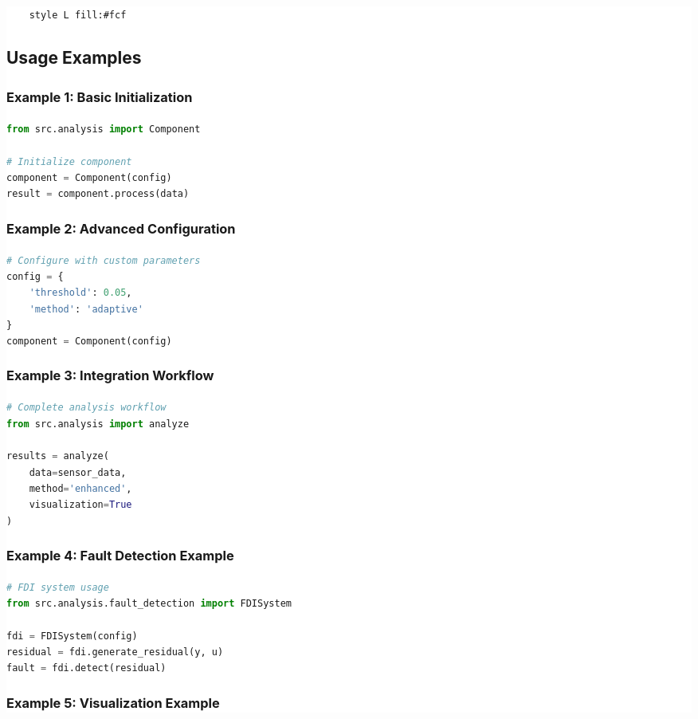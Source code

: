 ```{mermaid}
    style L fill:#fcf
```

## Usage Examples

### Example 1: Basic Initialization

```python
from src.analysis import Component

# Initialize component
component = Component(config)
result = component.process(data)
```

### Example 2: Advanced Configuration

```python
# Configure with custom parameters
config = {
    'threshold': 0.05,
    'method': 'adaptive'
}
component = Component(config)
```

### Example 3: Integration Workflow

```python
# Complete analysis workflow
from src.analysis import analyze

results = analyze(
    data=sensor_data,
    method='enhanced',
    visualization=True
)
```

### Example 4: Fault Detection Example

```python
# FDI system usage
from src.analysis.fault_detection import FDISystem

fdi = FDISystem(config)
residual = fdi.generate_residual(y, u)
fault = fdi.detect(residual)
```

### Example 5: Visualization Example
